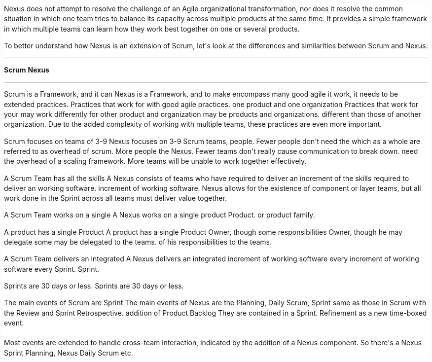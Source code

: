 Nexus does not attempt to resolve the challenge of an Agile
organizational transformation, nor does it resolve the common situation
in which one team tries to balance its capacity across multiple products
at the same time. It provides a simple framework in which multiple teams
can learn how they work best together on one or several products.

To better understand how Nexus is an extension of Scrum, let's look at
the differences and similarities between Scrum and Nexus.

  -----------------------------------------------------------------------
  **Scrum**                           **Nexus**
  ----------------------------------- -----------------------------------
  Scrum is a Framework, and it can    Nexus is a Framework, and to make
  encompass many good agile           it work, it needs to be extended
  practices. Practices that work for  with good agile practices.
  one product and one organization    Practices that work for your
  may work differently for other      product and organization may be
  products and organizations.         different than those of another
                                      organization. Due to the added
                                      complexity of working with multiple
                                      teams, these practices are even
                                      more important.

  Scrum focuses on teams of 3-9       Nexus focuses on 3-9 Scrum teams,
  people. Fewer people don't need the which as a whole are referred to as
  overhead of scrum. More people      the Nexus. Fewer teams don't really
  cause communication to break down.  need the overhead of a scaling
                                      framework. More teams will be
                                      unable to work together
                                      effectively.

  A Scrum Team has all the skills     A Nexus consists of teams who have
  required to deliver an increment of the skills required to deliver an
  working software.                   increment of working software.
                                      Nexus allows for the existence of
                                      component or layer teams, but all
                                      work done in the Sprint across all
                                      teams must deliver value together.

  A Scrum Team works on a single      A Nexus works on a single product
  Product.                            or product family.

  A product has a single Product      A product has a single Product
  Owner, though some responsibilities Owner, though he may delegate some
  may be delegated to the teams.      of his responsibilities to the
                                      teams.

  A Scrum Team delivers an integrated A Nexus delivers an integrated
  increment of working software every increment of working software every
  Sprint.                             Sprint.

  Sprints are 30 days or less.        Sprints are 30 days or less.

  The main events of Scrum are Sprint The main events of Nexus are the
  Planning, Daily Scrum, Sprint       same as those in Scrum with the
  Review and Sprint Retrospective.    addition of Product Backlog
  They are contained in a Sprint.     Refinement as a new time-boxed
                                      event.\
                                      \
                                      Most events are extended to handle
                                      cross-team interaction, indicated
                                      by the addition of a Nexus
                                      component. So there's a Nexus
                                      Sprint Planning, Nexus Daily Scrum
                                      etc.

